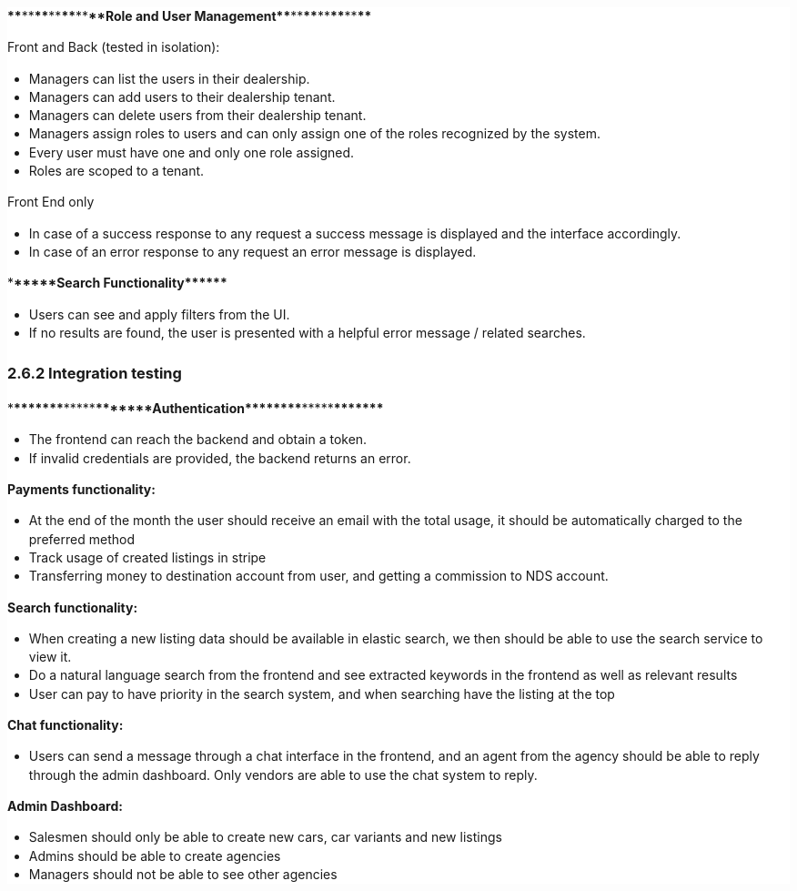 **\*\***\*\***\*\***\*\***\*\***\*\***\*\***Role and User Management**\*\***\*\***\*\***\*\***\*\***\*\***\*\***

Front and Back (tested in isolation):

- Managers can list the users in their dealership.
- Managers can add users to their dealership tenant.
- Managers can delete users from their dealership tenant.
- Managers assign roles to users and can only assign one of the roles recognized by the system.
- Every user must have one and only one role assigned.
- Roles are scoped to a tenant.

Front End only

- In case of a success response to any request a success message is displayed and the interface accordingly.
- In case of an error response to any request an error message is displayed.

\***\*\*\*\*\***Search Functionality\***\*\*\*\*\***

- Users can see and apply filters from the UI.
- If no results are found, the user is presented with a helpful error message / related searches.

### 2.6.2 Integration testing

\***\*\*\*\*\*\*\***\*\*\*\*\***\*\*\*\*\*\*\***Authentication\***\*\*\*\*\*\*\***\*\*\*\*\***\*\*\*\*\*\*\***

- The frontend can reach the backend and obtain a token.
- If invalid credentials are provided, the backend returns an error.

**Payments functionality:**

- At the end of the month the user should receive an email with the total usage, it should be automatically charged to the preferred method
- Track usage of created listings in stripe
- Transferring money to destination account from user, and getting a commission to NDS account.

**Search functionality:**

- When creating a new listing data should be available in elastic search, we then should be able to use the search service to view it.
- Do a natural language search from the frontend and see extracted keywords in the frontend as well as relevant results
- User can pay to have priority in the search system, and when searching have the listing at the top

**Chat functionality:**

- Users can send a message through a chat interface in the frontend, and an agent from the agency should be able to reply through the admin dashboard. Only vendors are able to use the chat system to reply.

**Admin Dashboard:**

- Salesmen should only be able to create new cars, car variants and new listings
- Admins should be able to create agencies
- Managers should not be able to see other agencies

